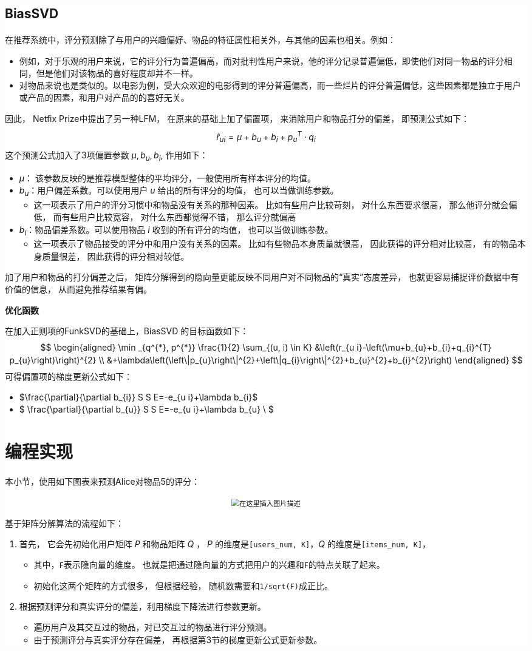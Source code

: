 ## BiasSVD

在推荐系统中，评分预测除了与用户的兴趣偏好、物品的特征属性相关外，与其他的因素也相关。例如：

+ 例如，对于乐观的用户来说，它的评分行为普遍偏高，而对批判性用户来说，他的评分记录普遍偏低，即使他们对同一物品的评分相同，但是他们对该物品的喜好程度却并不一样。
+ 对物品来说也是类似的。以电影为例，受大众欢迎的电影得到的评分普遍偏高，而一些烂片的评分普遍偏低，这些因素都是独立于用户或产品的因素，和用户对产品的的喜好无关。

因此， Netfix Prize中提出了另一种LFM， 在原来的基础上加了偏置项， 来消除用户和物品打分的偏差， 即预测公式如下：
$$
\hat{r}_{u i}=\mu+b_{u}+b_{i}+p_{u}^{T} \cdot q_{i}
$$
这个预测公式加入了3项偏置参数 $\mu,b_u,b_i$, 作用如下：

- $\mu$： 该参数反映的是推荐模型整体的平均评分，一般使用所有样本评分的均值。
- $b_u$：用户偏差系数。可以使用用户 $u$ 给出的所有评分的均值， 也可以当做训练参数。 
  - 这一项表示了用户的评分习惯中和物品没有关系的那种因素。 比如有些用户比较苛刻， 对什么东西要求很高， 那么他评分就会偏低， 而有些用户比较宽容， 对什么东西都觉得不错， 那么评分就偏高
- $b_i$：物品偏差系数。可以使用物品 $i$ 收到的所有评分的均值， 也可以当做训练参数。 
  - 这一项表示了物品接受的评分中和用户没有关系的因素。 比如有些物品本身质量就很高， 因此获得的评分相对比较高， 有的物品本身质量很差， 因此获得的评分相对较低。

加了用户和物品的打分偏差之后， 矩阵分解得到的隐向量更能反映不同用户对不同物品的“真实”态度差异， 也就更容易捕捉评价数据中有价值的信息， 从而避免推荐结果有偏。 

**优化函数**

在加入正则项的FunkSVD的基础上，BiasSVD 的目标函数如下：
$$
\begin{aligned}
\min _{q^{*}, p^{*}} \frac{1}{2} \sum_{(u, i) \in K} &\left(r_{u i}-\left(\mu+b_{u}+b_{i}+q_{i}^{T} p_{u}\right)\right)^{2} \\
&+\lambda\left(\left\|p_{u}\right\|^{2}+\left\|q_{i}\right\|^{2}+b_{u}^{2}+b_{i}^{2}\right)
\end{aligned}
$$
可得偏置项的梯度更新公式如下：

+ $\frac{\partial}{\partial b_{i}} S S E=-e_{u i}+\lambda b_{i}$
+ $ \frac{\partial}{\partial b_{u}} S S E=-e_{u i}+\lambda b_{u} \  $

# 编程实现

本小节，使用如下图表来预测Alice对物品5的评分：

<div align=center>
<img src="https://img-blog.csdnimg.cn/20200827150237921.png#pic_center" alt="在这里插入图片描述" style="zoom:80%;" />
</div>

基于矩阵分解算法的流程如下：

1.  首先， 它会先初始化用户矩阵 $P$ 和物品矩阵 $Q$ ， $P$ 的维度是`[users_num, K]`，$Q$ 的维度是`[items_num, K]`， 

    + 其中，`F`表示隐向量的维度。 也就是把通过隐向量的方式把用户的兴趣和`F`的特点关联了起来。  

    + 初始化这两个矩阵的方式很多， 但根据经验， 随机数需要和`1/sqrt(F)`成正比。 

2.  根据预测评分和真实评分的偏差，利用梯度下降法进行参数更新。

    + 遍历用户及其交互过的物品，对已交互过的物品进行评分预测。
    + 由于预测评分与真实评分存在偏差， 再根据第3节的梯度更新公式更新参数。
